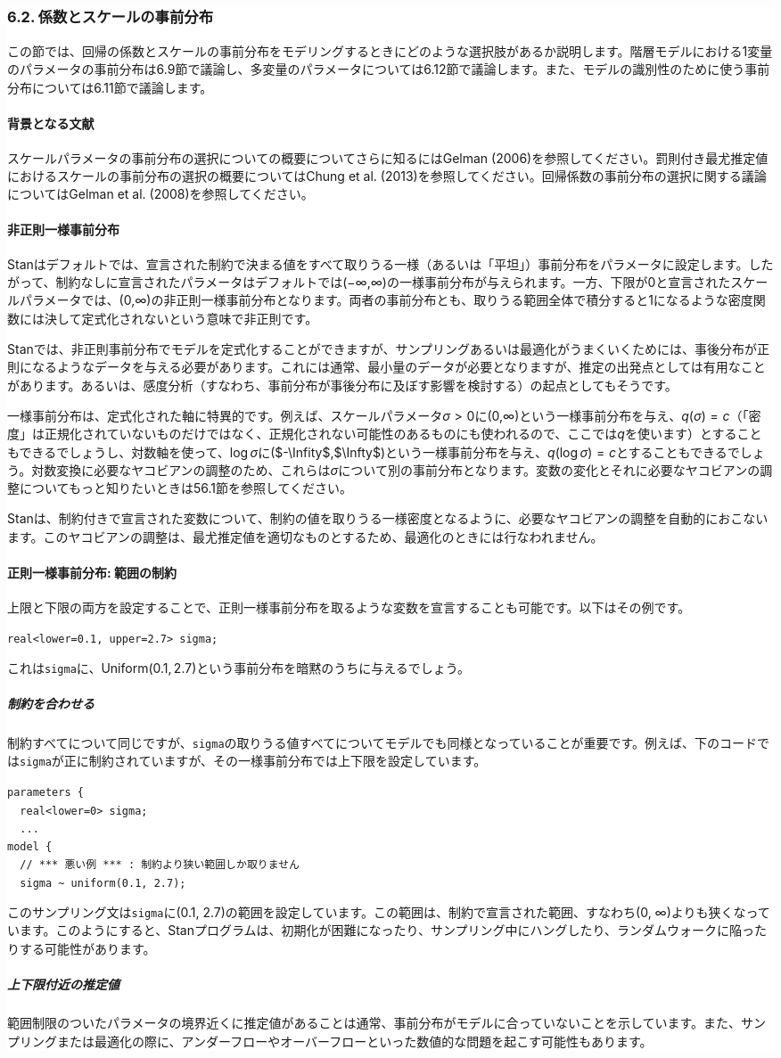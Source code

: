 ### 6.2. 係数とスケールの事前分布

この節では、回帰の係数とスケールの事前分布をモデリングするときにどのような選択肢があるか説明します。階層モデルにおける1変量のパラメータの事前分布は6.9節で議論し、多変量のパラメータについては6.12節で議論します。また、モデルの識別性のために使う事前分布については6.11節で議論します。

#### 背景となる文献

スケールパラメータの事前分布の選択についての概要についてさらに知るにはGelman (2006)を参照してください。罰則付き最尤推定値におけるスケールの事前分布の選択の概要についてはChung et al. (2013)を参照してください。回帰係数の事前分布の選択に関する議論についてはGelman et al. (2008)を参照してください。

#### 非正則一様事前分布

Stanはデフォルトでは、宣言された制約で決まる値をすべて取りうる一様（あるいは「平坦」）事前分布をパラメータに設定します。したがって、制約なしに宣言されたパラメータはデフォルトでは($-\infty$,$\infty$)の一様事前分布が与えられます。一方、下限が0と宣言されたスケールパラメータでは、(0,$\infty$)の非正則一様事前分布となります。両者の事前分布とも、取りうる範囲全体で積分すると1になるような密度関数には決して定式化されないという意味で非正則です。

Stanでは、非正則事前分布でモデルを定式化することができますが、サンプリングあるいは最適化がうまくいくためには、事後分布が正則になるようなデータを与える必要があります。これには通常、最小量のデータが必要となりますが、推定の出発点としては有用なことがあります。あるいは、感度分析（すなわち、事前分布が事後分布に及ぼす影響を検討する）の起点としてもそうです。

一様事前分布は、定式化された軸に特異的です。例えば、スケールパラメータ$\sigma > 0$に(0,$\infty$)という一様事前分布を与え、$q(\sigma)=c$（「密度」は正規化されていないものだけではなく、正規化されない可能性のあるものにも使われるので、ここでは$q$を使います）とすることもできるでしょうし、対数軸を使って、$\log\sigma$に($-\Infity$,$\Infty$)という一様事前分布を与え、$q(\log\sigma)=c$とすることもできるでしょう。対数変換に必要なヤコビアンの調整のため、これらは$\sigma$について別の事前分布となります。変数の変化とそれに必要なヤコビアンの調整についてもっと知りたいときは56.1節を参照してください。

Stanは、制約付きで宣言された変数について、制約の値を取りうる一様密度となるように、必要なヤコビアンの調整を自動的におこないます。このヤコビアンの調整は、最尤推定値を適切なものとするため、最適化のときには行なわれません。

#### 正則一様事前分布: 範囲の制約

上限と下限の両方を設定することで、正則一様事前分布を取るような変数を宣言することも可能です。以下はその例です。

```
real<lower=0.1, upper=2.7> sigma;
```

これは`sigma`に、$\mathsf{Uniform}(0.1,2.7)$という事前分布を暗黙のうちに与えるでしょう。

##### 制約を合わせる

制約すべてについて同じですが、`sigma`の取りうる値すべてについてモデルでも同様となっていることが重要です。例えば、下のコードでは`sigma`が正に制約されていますが、その一様事前分布では上下限を設定しています。

```
parameters {
  real<lower=0> sigma;
  ...
model {
  // *** 悪い例 *** : 制約より狭い範囲しか取りません
  sigma ~ uniform(0.1, 2.7);
```

このサンプリング文は`sigma`に(0.1, 2.7)の範囲を設定しています。この範囲は、制約で宣言された範囲、すなわち(0, $\infty$)よりも狭くなっています。このようにすると、Stanプログラムは、初期化が困難になったり、サンプリング中にハングしたり、ランダムウォークに陥ったりする可能性があります。

##### 上下限付近の推定値

範囲制限のついたパラメータの境界近くに推定値があることは通常、事前分布がモデルに合っていないことを示しています。また、サンプリングまたは最適化の際に、アンダーフローやオーバーフローといった数値的な問題を起こす可能性もあります。
